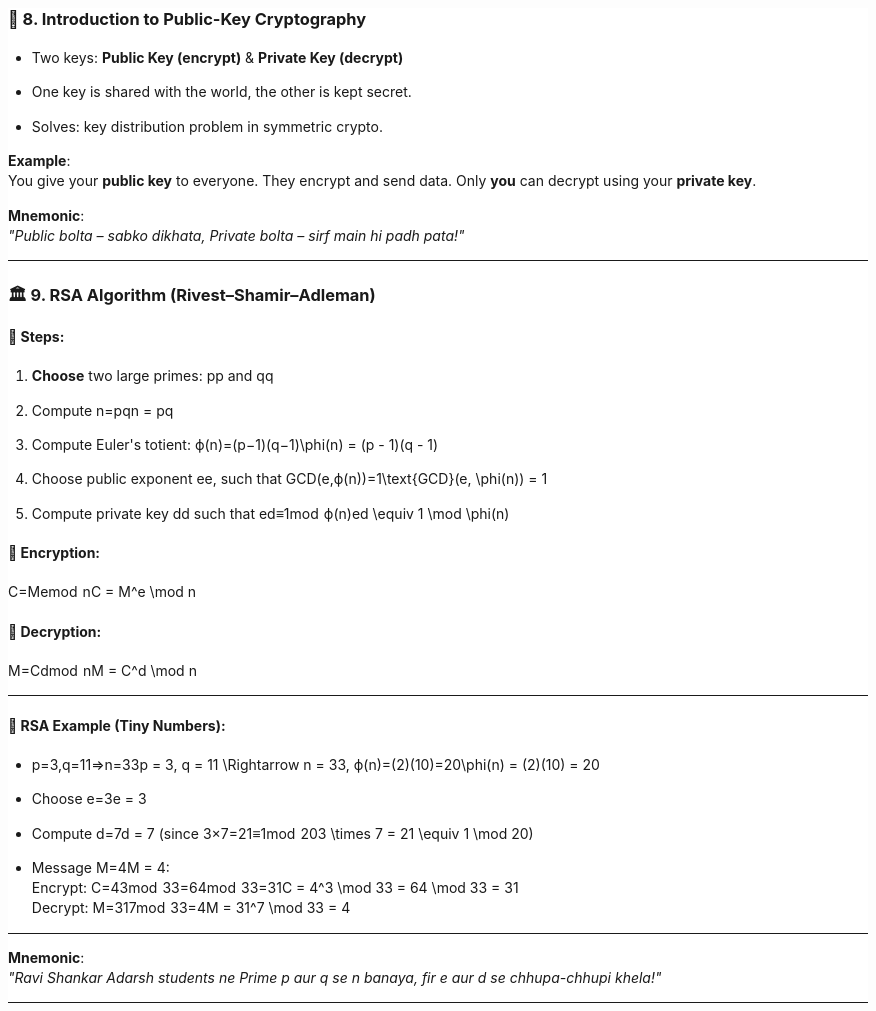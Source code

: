 ### 🔑 8. **Introduction to Public-Key Cryptography**

- Two keys: **Public Key (encrypt)** & **Private Key (decrypt)**
    
- One key is shared with the world, the other is kept secret.
    
- Solves: key distribution problem in symmetric crypto.
    

**Example**:  
You give your **public key** to everyone. They encrypt and send data. Only **you** can decrypt using your **private key**.

**Mnemonic**:  
_"Public bolta – sabko dikhata, Private bolta – sirf main hi padh pata!"_

---

### 🏛️ 9. **RSA Algorithm (Rivest–Shamir–Adleman)**

#### 🔐 Steps:

1. **Choose** two large primes: pp and qq
    
2. Compute n=pqn = pq
    
3. Compute Euler's totient: ϕ(n)=(p−1)(q−1)\phi(n) = (p - 1)(q - 1)
    
4. Choose public exponent ee, such that GCD(e,ϕ(n))=1\text{GCD}(e, \phi(n)) = 1
    
5. Compute private key dd such that ed≡1mod  ϕ(n)ed \equiv 1 \mod \phi(n)
    

#### 🔐 Encryption:

C=Memod  nC = M^e \mod n

#### 🔐 Decryption:

M=Cdmod  nM = C^d \mod n

---

#### 🔹 RSA Example (Tiny Numbers):

- p=3,q=11⇒n=33p = 3, q = 11 \Rightarrow n = 33, ϕ(n)=(2)(10)=20\phi(n) = (2)(10) = 20
    
- Choose e=3e = 3
    
- Compute d=7d = 7 (since 3×7=21≡1mod  203 \times 7 = 21 \equiv 1 \mod 20)
    
- Message M=4M = 4:  
    Encrypt: C=43mod  33=64mod  33=31C = 4^3 \mod 33 = 64 \mod 33 = 31  
    Decrypt: M=317mod  33=4M = 31^7 \mod 33 = 4
    

---

**Mnemonic**:  
_"Ravi Shankar Adarsh students ne Prime p aur q se n banaya, fir e aur d se chhupa-chhupi khela!"_

---